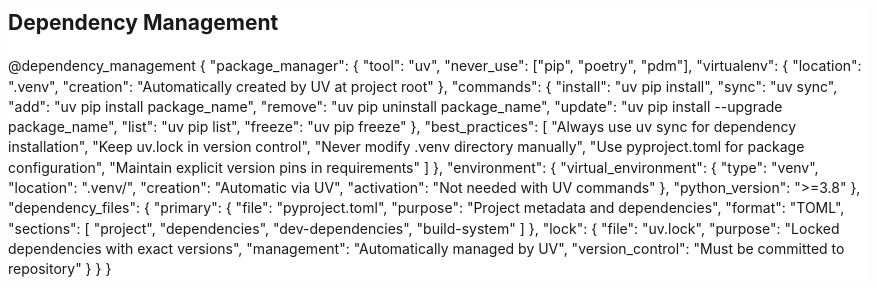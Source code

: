 ```
```

## Dependency Management

@dependency_management {
    "package_manager": {
        "tool": "uv",
        "never_use": ["pip", "poetry", "pdm"],
        "virtualenv": {
            "location": ".venv",
            "creation": "Automatically created by UV at project root"
        },
        "commands": {
            "install": "uv pip install",
            "sync": "uv sync",
            "add": "uv pip install package_name",
            "remove": "uv pip uninstall package_name",
            "update": "uv pip install --upgrade package_name",
            "list": "uv pip list",
            "freeze": "uv pip freeze"
        },
        "best_practices": [
            "Always use uv sync for dependency installation",
            "Keep uv.lock in version control",
            "Never modify .venv directory manually",
            "Use pyproject.toml for package configuration",
            "Maintain explicit version pins in requirements"
        ]
    },
    "environment": {
        "virtual_environment": {
            "type": "venv",
            "location": ".venv/",
            "creation": "Automatic via UV",
            "activation": "Not needed with UV commands"
        },
        "python_version": ">=3.8"
    },
    "dependency_files": {
        "primary": {
            "file": "pyproject.toml",
            "purpose": "Project metadata and dependencies",
            "format": "TOML",
            "sections": [
                "project",
                "dependencies",
                "dev-dependencies",
                "build-system"
            ]
        },
        "lock": {
            "file": "uv.lock",
            "purpose": "Locked dependencies with exact versions",
            "management": "Automatically managed by UV",
            "version_control": "Must be committed to repository"
        }
    }
}
